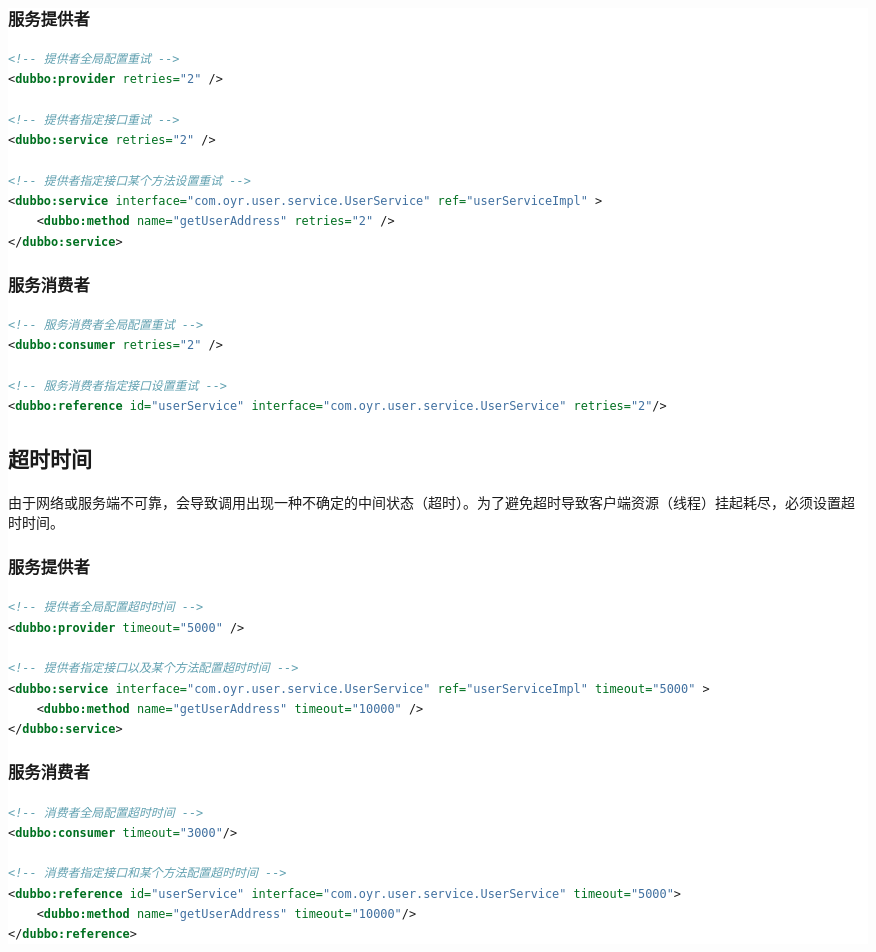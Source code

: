 ### 服务提供者

```xml
<!-- 提供者全局配置重试 -->
<dubbo:provider retries="2" />

<!-- 提供者指定接口重试 -->
<dubbo:service retries="2" />

<!-- 提供者指定接口某个方法设置重试 -->
<dubbo:service interface="com.oyr.user.service.UserService" ref="userServiceImpl" >
    <dubbo:method name="getUserAddress" retries="2" />
</dubbo:service>
```

### 服务消费者

```xml
<!-- 服务消费者全局配置重试 -->
<dubbo:consumer retries="2" />

<!-- 服务消费者指定接口设置重试 -->
<dubbo:reference id="userService" interface="com.oyr.user.service.UserService" retries="2"/>
```

## 超时时间

由于网络或服务端不可靠，会导致调用出现一种不确定的中间状态（超时）。为了避免超时导致客户端资源（线程）挂起耗尽，必须设置超时时间。

### 服务提供者

```xml
<!-- 提供者全局配置超时时间 -->
<dubbo:provider timeout="5000" />

<!-- 提供者指定接口以及某个方法配置超时时间 -->
<dubbo:service interface="com.oyr.user.service.UserService" ref="userServiceImpl" timeout="5000" >
    <dubbo:method name="getUserAddress" timeout="10000" />
</dubbo:service>
```

### 服务消费者

```xml
<!-- 消费者全局配置超时时间 -->
<dubbo:consumer timeout="3000"/>

<!-- 消费者指定接口和某个方法配置超时时间 -->
<dubbo:reference id="userService" interface="com.oyr.user.service.UserService" timeout="5000">
    <dubbo:method name="getUserAddress" timeout="10000"/>
</dubbo:reference>
```

